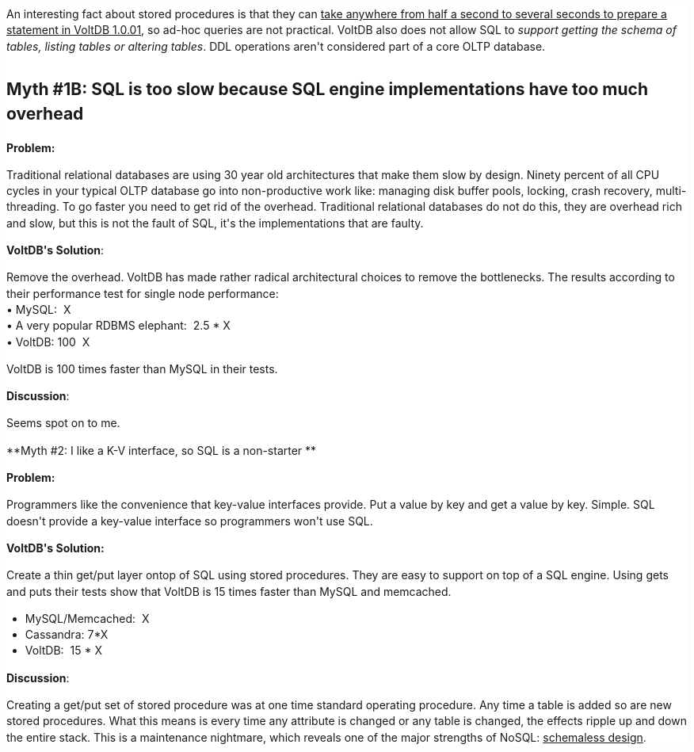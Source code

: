 An interesting fact about stored procedures is that they can [take anywhere from half a second to several seconds to prepare a statement in VoltDB 1.0.01](https://community.voltdb.com/node/136), so ad-hoc queries are not practical. VoltDB also does not allow SQL to _support getting the schema of tables, listing tables or altering tables_. DDL operations aren't considered part of a core OLTP database.

## Myth #1B: SQL is too slow because SQL engine implementations have too much overhead

**Problem:**

Traditional relational databases are using 30 year old architectures that make them slow by design. **<span style="font-weight: normal;">Ninety percent of all CPU cycles in your typical OLTP database go into non-productive work like: managing disk buffer pools, locking, crash recovery, multi-threading. To go faster you need to get rid of the overhead. Traditional relational databases do not do this, they are overhead rich and slow, but this is not the fault of SQL, it's the implementations that are faulty.  
</span>**

**VoltDB's Solution**:

Remove the overhead. VoltDB has made rather radical architectural choices to remove the bottlenecks. The results according to their performance test for single node performance:  
• MySQL:  X  
• A very popular RDBMS elephant:  2.5 * X  
• VoltDB: 100  X

VoltDB is 100 times faster than MySQL in their tests.

**Discussion**:

Seems spot on to me. 

**Myth #2: I like a K-V interface, so SQL is a non-starter **

**Problem:**

Programmers like the convenience that key-value interfaces provide. Put a value by key and get a value by key. Simple. SQL doesn't provide a key-value interface so programmers won't use SQL.

**VoltDB's Solution:**

Create a thin get/put layer ontop of SQL using stored procedures. They are easy to support on top of a SQL engine. Using gets and puts their tests show that VoltDB is 15 times faster than MySQL and memcached.

*   MySQL/Memcached:  X 
*   Cassandra: 7*X
*   VoltDB:  15 * X

**Discussion**:

Creating a get/put set of stored procedure was at one time standard operating procedure. Any time a table is added so are new stored procedures. What this means is every time any attribute is changed or any table is changed, the effects ripple up and down the entire stack. This is a maintenance nightmare, which reveals one of the major strengths of NoSQL: [schemaless design](http://www.igvita.com/2010/03/01/schema-free-mysql-vs-nosql/).
